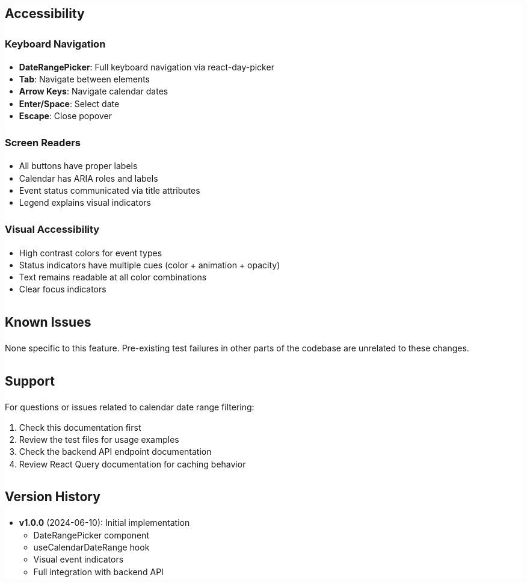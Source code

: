## Accessibility

### Keyboard Navigation

- **DateRangePicker**: Full keyboard navigation via react-day-picker
- **Tab**: Navigate between elements
- **Arrow Keys**: Navigate calendar dates
- **Enter/Space**: Select date
- **Escape**: Close popover

### Screen Readers

- All buttons have proper labels
- Calendar has ARIA roles and labels
- Event status communicated via title attributes
- Legend explains visual indicators

### Visual Accessibility

- High contrast colors for event types
- Status indicators have multiple cues (color + animation + opacity)
- Text remains readable at all color combinations
- Clear focus indicators

## Known Issues

None specific to this feature. Pre-existing test failures in other parts of the codebase are unrelated to these changes.

## Support

For questions or issues related to calendar date range filtering:

1. Check this documentation first
2. Review the test files for usage examples
3. Check the backend API endpoint documentation
4. Review React Query documentation for caching behavior

## Version History

- **v1.0.0** (2024-06-10): Initial implementation
  - DateRangePicker component
  - useCalendarDateRange hook
  - Visual event indicators
  - Full integration with backend API
